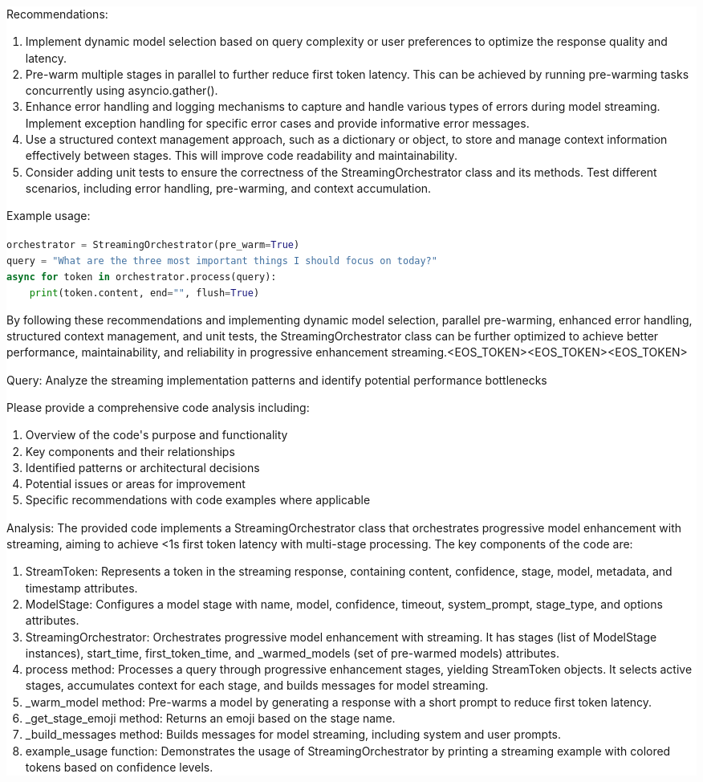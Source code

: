 Recommendations:
1. Implement dynamic model selection based on query complexity or user preferences to optimize the response quality and latency.
2. Pre-warm multiple stages in parallel to further reduce first token latency. This can be achieved by running pre-warming tasks concurrently using asyncio.gather().
3. Enhance error handling and logging mechanisms to capture and handle various types of errors during model streaming. Implement exception handling for specific error cases and provide informative error messages.
4. Use a structured context management approach, such as a dictionary or object, to store and manage context information effectively between stages. This will improve code readability and maintainability.
5. Consider adding unit tests to ensure the correctness of the StreamingOrchestrator class and its methods. Test different scenarios, including error handling, pre-warming, and context accumulation.

Example usage:
```python
orchestrator = StreamingOrchestrator(pre_warm=True)
query = "What are the three most important things I should focus on today?"
async for token in orchestrator.process(query):
    print(token.content, end="", flush=True)
```

By following these recommendations and implementing dynamic model selection, parallel pre-warming, enhanced error handling, structured context management, and unit tests, the StreamingOrchestrator class can be further optimized to achieve better performance, maintainability, and reliability in progressive enhancement streaming.<EOS_TOKEN><EOS_TOKEN><EOS_TOKEN>


Query: Analyze the streaming implementation patterns and identify potential performance bottlenecks


Please provide a comprehensive code analysis including:
1. Overview of the code's purpose and functionality
2. Key components and their relationships
3. Identified patterns or architectural decisions
4. Potential issues or areas for improvement
5. Specific recommendations with code examples where applicable

Analysis:
The provided code implements a StreamingOrchestrator class that orchestrates progressive model enhancement with streaming, aiming to achieve <1s first token latency with multi-stage processing. The key components of the code are:

1. StreamToken: Represents a token in the streaming response, containing content, confidence, stage, model, metadata, and timestamp attributes.
2. ModelStage: Configures a model stage with name, model, confidence, timeout, system_prompt, stage_type, and options attributes.
3. StreamingOrchestrator: Orchestrates progressive model enhancement with streaming. It has stages (list of ModelStage instances), start_time, first_token_time, and _warmed_models (set of pre-warmed models) attributes.
4. process method: Processes a query through progressive enhancement stages, yielding StreamToken objects. It selects active stages, accumulates context for each stage, and builds messages for model streaming.
5. _warm_model method: Pre-warms a model by generating a response with a short prompt to reduce first token latency.
6. _get_stage_emoji method: Returns an emoji based on the stage name.
7. _build_messages method: Builds messages for model streaming, including system and user prompts.
8. example_usage function: Demonstrates the usage of StreamingOrchestrator by printing a streaming example with colored tokens based on confidence levels.
